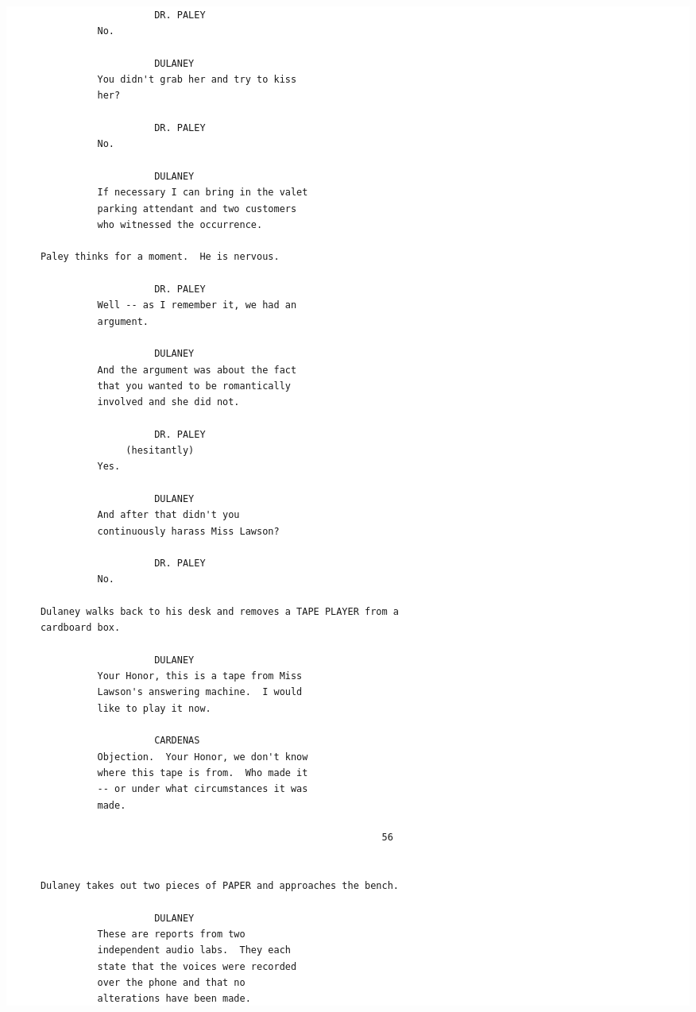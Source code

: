                               DR. PALEY
                    No.

                              DULANEY
                    You didn't grab her and try to kiss
                    her?

                              DR. PALEY
                    No.

                              DULANEY
                    If necessary I can bring in the valet
                    parking attendant and two customers
                    who witnessed the occurrence.

          Paley thinks for a moment.  He is nervous.

                              DR. PALEY
                    Well -- as I remember it, we had an
                    argument.

                              DULANEY
                    And the argument was about the fact
                    that you wanted to be romantically
                    involved and she did not.

                              DR. PALEY
                         (hesitantly)
                    Yes.

                              DULANEY
                    And after that didn't you
                    continuously harass Miss Lawson?

                              DR. PALEY
                    No.

          Dulaney walks back to his desk and removes a TAPE PLAYER from a
          cardboard box.

                              DULANEY
                    Your Honor, this is a tape from Miss
                    Lawson's answering machine.  I would
                    like to play it now.

                              CARDENAS
                    Objection.  Your Honor, we don't know
                    where this tape is from.  Who made it
                    -- or under what circumstances it was
                    made.

                                                                      56


          Dulaney takes out two pieces of PAPER and approaches the bench.

                              DULANEY
                    These are reports from two
                    independent audio labs.  They each
                    state that the voices were recorded
                    over the phone and that no
                    alterations have been made.
